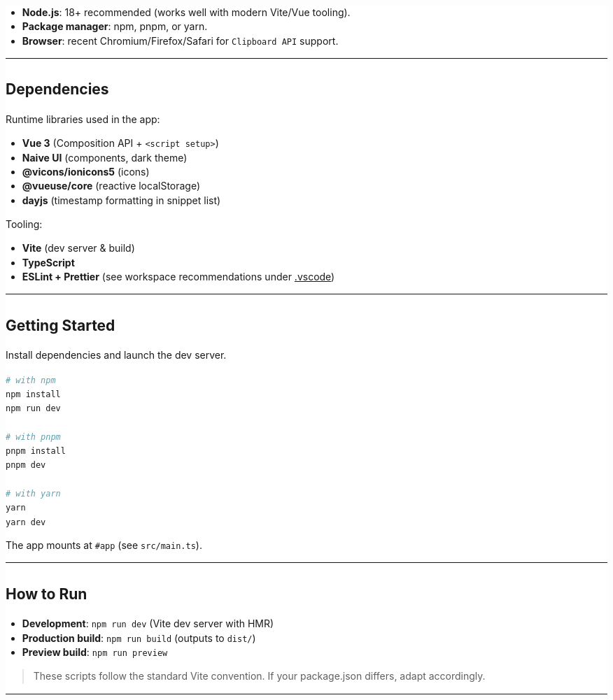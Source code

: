 - **Node.js**: 18+ recommended (works well with modern Vite/Vue tooling).
- **Package manager**: npm, pnpm, or yarn.
- **Browser**: recent Chromium/Firefox/Safari for `Clipboard API` support.

---

## Dependencies

Runtime libraries used in the app:

- **Vue 3** (Composition API + `<script setup>`)
- **Naive UI** (components, dark theme)
- **@vicons/ionicons5** (icons)
- **@vueuse/core** (reactive localStorage)
- **dayjs** (timestamp formatting in snippet list)

Tooling:

- **Vite** (dev server & build)
- **TypeScript**
- **ESLint + Prettier** (see workspace recommendations under [.vscode](./.vscode))

---

## Getting Started

Install dependencies and launch the dev server.

```bash
# with npm
npm install
npm run dev

# with pnpm
pnpm install
pnpm dev

# with yarn
yarn
yarn dev
```

The app mounts at `#app` (see `src/main.ts`).

---

## How to Run

- **Development**: `npm run dev` (Vite dev server with HMR)
- **Production build**: `npm run build` (outputs to `dist/`)
- **Preview build**: `npm run preview`

> These scripts follow the standard Vite convention. If your package.json differs, adapt accordingly.

---